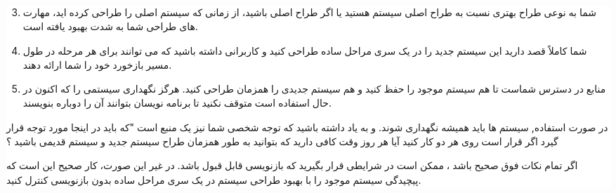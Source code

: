 3. شما به نوعی طراح بهتری نسبت به طراح اصلی سیستم هستید یا اگر طراح اصلی باشید، از زمانی که سیستم اصلی را طراحی کرده اید، مهارت های طراحی شما به شدت بهبود یافته است.

4. شما کاملاً قصد دارید این سیستم جدید را در یک سری مراحل ساده طراحی کنید و کاربرانی داشته باشید که می توانند برای هر مرحله در طول مسیر بازخورد خود را شما ارائه دهند.

5. منابع در دسترس شماست تا هم سیستم موجود را حفظ کنید و هم سیستم جدیدی را همزمان طراحی کنید. هرگز نگهداری سیستمی را که اکنون در حال استفاده است متوقف نکنید تا برنامه نویسان بتوانند آن را دوباره بنویسند.

در صورت استفاده, سیستم ها باید همیشه نگهداری شوند. و به یاد داشته باشید که توجه شخصی شما نیز یک منبع است &quot;که باید در اینجا مورد توجه قرار گیرد اگر قرار است روی هر دو کار کنید آیا هر روز وقت کافی دارید که بتوانید به طور همزمان طراح سیستم جدید و سیستم قدیمی باشید ؟

اگر تمام نکات فوق صحیح باشد ، ممکن است در شرایطی قرار بگیرید که بازنویسی قابل قبول باشد. در غیر این صورت، کار صحیح این است که پیچیدگی سیستم موجود را با بهبود طراحی سیستم در یک سری مراحل ساده بدون بازنویسی کنترل کنید.